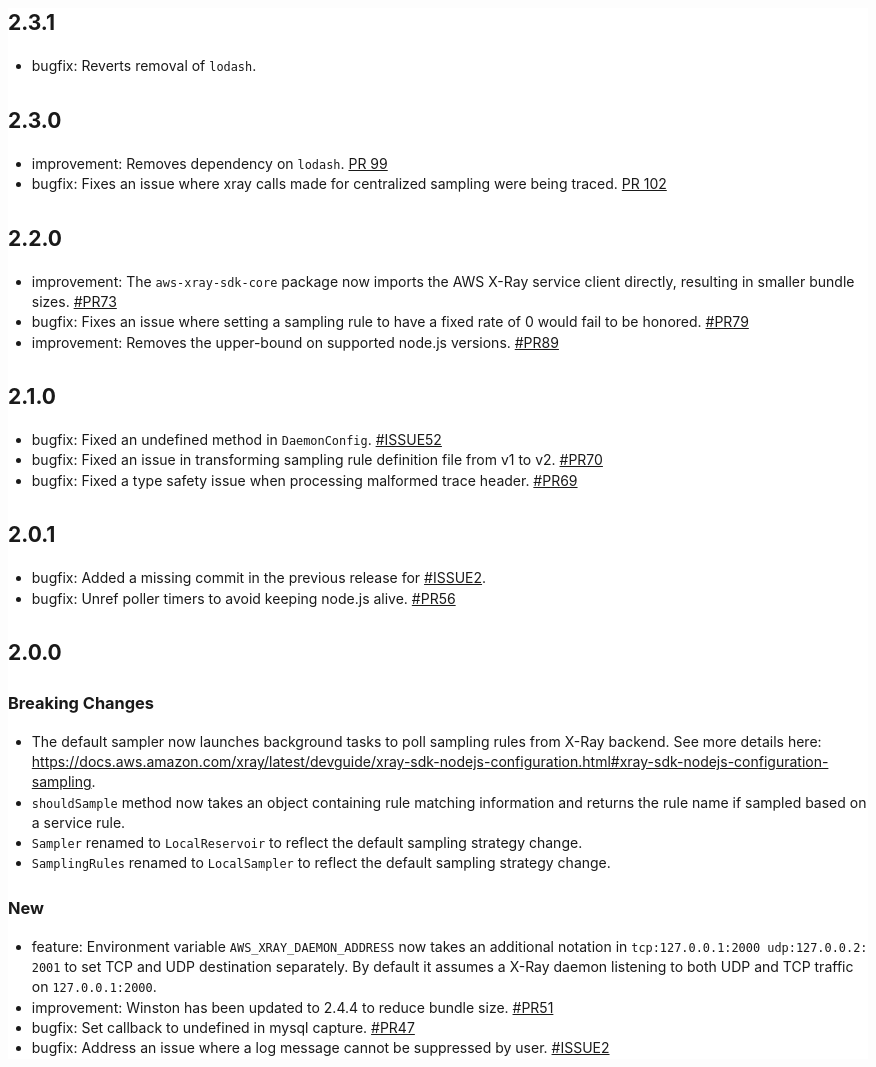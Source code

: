## 2.3.1
* bugfix: Reverts removal of `lodash`.

## 2.3.0
* improvement: Removes dependency on `lodash`. [PR 99](https://github.com/aws/aws-xray-sdk-node/pull/99)
* bugfix: Fixes an issue where xray calls made for centralized sampling were being traced. [PR 102](https://github.com/aws/aws-xray-sdk-node/pull/102)

## 2.2.0
* improvement: The `aws-xray-sdk-core` package now imports the AWS X-Ray service client directly, resulting in smaller bundle sizes. [#PR73](https://github.com/aws/aws-xray-sdk-node/pull/73)
* bugfix: Fixes an issue where setting a sampling rule to have a fixed rate of 0 would fail to be honored. [#PR79](https://github.com/aws/aws-xray-sdk-node/pull/79)
* improvement: Removes the upper-bound on supported node.js versions. [#PR89](https://github.com/aws/aws-xray-sdk-node/pull/89)

## 2.1.0
* bugfix: Fixed an undefined method in `DaemonConfig`. [#ISSUE52](https://github.com/aws/aws-xray-sdk-node/issues/52)
* bugfix: Fixed an issue in transforming sampling rule definition file from v1 to v2. [#PR70](https://github.com/aws/aws-xray-sdk-node/pull/70)
* bugfix: Fixed a type safety issue when processing malformed trace header. [#PR69](https://github.com/aws/aws-xray-sdk-node/pull/69)

## 2.0.1
* bugfix: Added a missing commit in the previous release for [#ISSUE2](https://github.com/aws/aws-xray-sdk-node/issues/2).
* bugfix: Unref poller timers to avoid keeping node.js alive. [#PR56](https://github.com/aws/aws-xray-sdk-node/pull/56)

## 2.0.0
### Breaking Changes
* The default sampler now launches background tasks to poll sampling rules from X-Ray backend. See more details here: https://docs.aws.amazon.com/xray/latest/devguide/xray-sdk-nodejs-configuration.html#xray-sdk-nodejs-configuration-sampling.
* `shouldSample` method now takes an object containing rule matching information and returns the rule name if sampled based on a service rule.
* `Sampler` renamed to `LocalReservoir` to reflect the default sampling strategy change.
* `SamplingRules` renamed to `LocalSampler` to reflect the default sampling strategy change.

### New
* feature: Environment variable `AWS_XRAY_DAEMON_ADDRESS` now takes an additional notation in `tcp:127.0.0.1:2000 udp:127.0.0.2:2001` to set TCP and UDP destination separately. By default it assumes a X-Ray daemon listening to both UDP and TCP traffic on `127.0.0.1:2000`.
* improvement: Winston has been updated to 2.4.4 to reduce bundle size. [#PR51](https://github.com/aws/aws-xray-sdk-node/pull/51)
* bugfix: Set callback to undefined in mysql capture. [#PR47](https://github.com/aws/aws-xray-sdk-node/pull/47)
* bugfix: Address an issue where a log message cannot be suppressed by user. [#ISSUE2](https://github.com/aws/aws-xray-sdk-node/issues/2)
